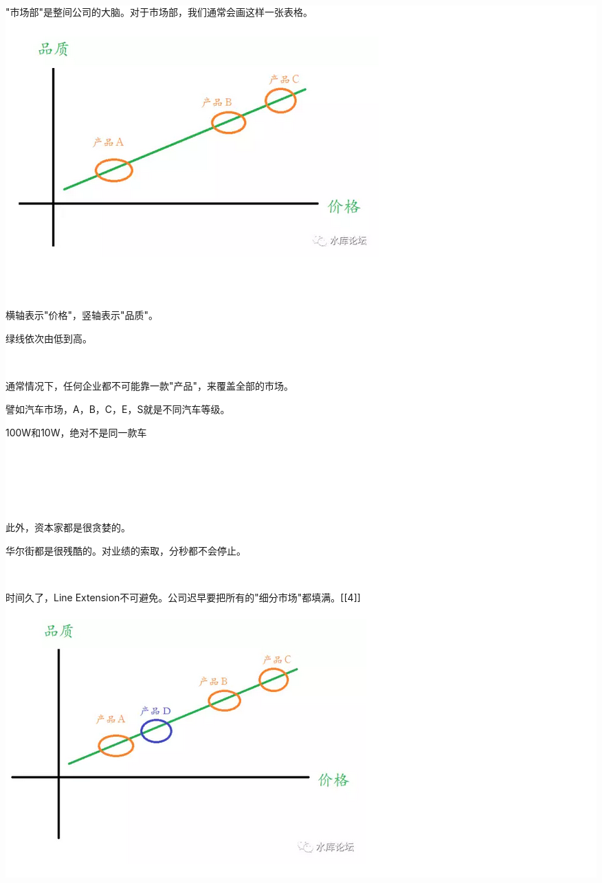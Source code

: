 
"市场部"是整间公司的大脑。对于市场部，我们通常会画这样一张表格。

![](../img/F1180/media/image5.png)


 

横轴表示"价格"，竖轴表示"品质"。

绿线依次由低到高。

 

通常情况下，任何企业都不可能靠一款"产品"，来覆盖全部的市场。

譬如汽车市场，A，B，C，E，S就是不同汽车等级。

100W和10W，绝对不是同一款车

 

 

 

此外，资本家都是很贪婪的。

华尔街都是很残酷的。对业绩的索取，分秒都不会停止。

 

时间久了，Line
Extension不可避免。公司迟早要把所有的"细分市场"都填满。[\[4\]]

![](../img/F1180/media/image6.png)

